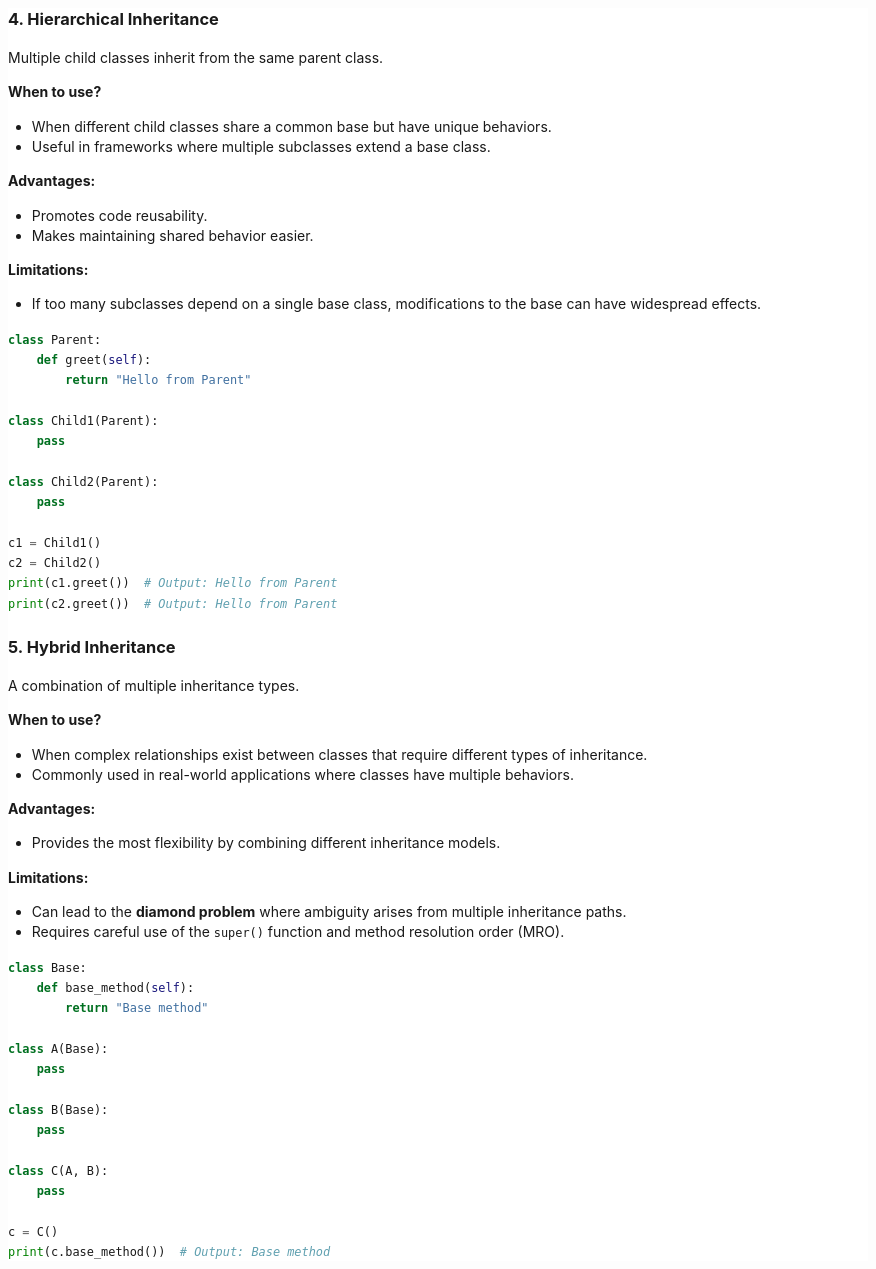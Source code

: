 ### 4. Hierarchical Inheritance
Multiple child classes inherit from the same parent class.

**When to use?**
- When different child classes share a common base but have unique behaviors.
- Useful in frameworks where multiple subclasses extend a base class.

**Advantages:**
- Promotes code reusability.
- Makes maintaining shared behavior easier.

**Limitations:**
- If too many subclasses depend on a single base class, modifications to the base can have widespread effects.

```python
class Parent:
    def greet(self):
        return "Hello from Parent"

class Child1(Parent):
    pass

class Child2(Parent):
    pass

c1 = Child1()
c2 = Child2()
print(c1.greet())  # Output: Hello from Parent
print(c2.greet())  # Output: Hello from Parent
```

### 5. Hybrid Inheritance
A combination of multiple inheritance types.

**When to use?**
- When complex relationships exist between classes that require different types of inheritance.
- Commonly used in real-world applications where classes have multiple behaviors.

**Advantages:**
- Provides the most flexibility by combining different inheritance models.

**Limitations:**
- Can lead to the **diamond problem** where ambiguity arises from multiple inheritance paths.
- Requires careful use of the `super()` function and method resolution order (MRO).

```python
class Base:
    def base_method(self):
        return "Base method"

class A(Base):
    pass

class B(Base):
    pass

class C(A, B):
    pass

c = C()
print(c.base_method())  # Output: Base method
```
